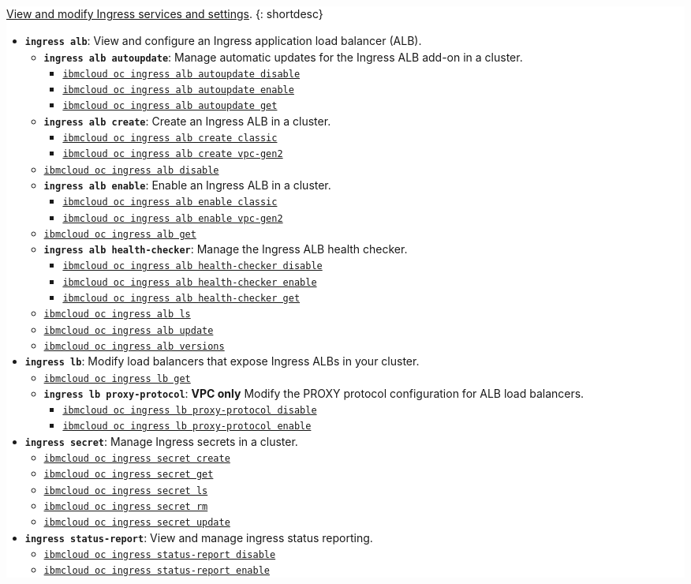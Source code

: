 [View and modify Ingress services and settings](/docs/openshift?topic=openshift-kubernetes-service-cli#alb-commands).
{: shortdesc}

* **`ingress alb`**: View and configure an Ingress application load balancer (ALB).
    * **`ingress alb autoupdate`**: Manage automatic updates for the Ingress ALB add-on in a cluster.
        * [`ibmcloud oc ingress alb autoupdate disable`](/docs/openshift?topic=openshift-kubernetes-service-cli#cs_alb_autoupdate_disable)
        * [`ibmcloud oc ingress alb autoupdate enable`](/docs/openshift?topic=openshift-kubernetes-service-cli#cs_alb_autoupdate_enable)
        * [`ibmcloud oc ingress alb autoupdate get`](/docs/openshift?topic=openshift-kubernetes-service-cli#cs_alb_autoupdate_get)
    * **`ingress alb create`**: Create an Ingress ALB in a cluster.
        * [`ibmcloud oc ingress alb create classic`](/docs/openshift?topic=openshift-kubernetes-service-cli#cs_alb_create)
        * [`ibmcloud oc ingress alb create vpc-gen2`](/docs/containers?topic=containers-kubernetes-service-cli#cli_alb-create-vpc-gen2)
    * [`ibmcloud oc ingress alb disable`](/docs/openshift?topic=openshift-kubernetes-service-cli#cs_alb_disable)
    * **`ingress alb enable`**: Enable an Ingress ALB in a cluster.
        * [`ibmcloud oc ingress alb enable classic`](/docs/openshift?topic=openshift-kubernetes-service-cli#cs_alb_configure)
        * [`ibmcloud oc ingress alb enable vpc-gen2`](/docs/containers?topic=containers-kubernetes-service-cli#cli_alb_configure_vpc_gen2)
    * [`ibmcloud oc ingress alb get`](/docs/openshift?topic=openshift-kubernetes-service-cli#cs_alb_get)
    * **`ingress alb health-checker`**: Manage the Ingress ALB health checker.
        * [`ibmcloud oc ingress alb health-checker disable`](/docs/openshift?topic=openshift-kubernetes-service-cli#cs_alb_healthchecker_disable)
        * [`ibmcloud oc ingress alb health-checker enable`](/docs/openshift?topic=openshift-kubernetes-service-cli#cs_alb_healthchecker_enable)
        * [`ibmcloud oc ingress alb health-checker get`](/docs/openshift?topic=openshift-kubernetes-service-cli#cs_alb_healthchecker_get)
    * [`ibmcloud oc ingress alb ls`](/docs/openshift?topic=openshift-kubernetes-service-cli#cs_albs)
    * [`ibmcloud oc ingress alb update`](/docs/openshift?topic=openshift-kubernetes-service-cli#cs_alb_update)
    * [`ibmcloud oc ingress alb versions`](/docs/openshift?topic=openshift-kubernetes-service-cli#cs_alb_versions)
* **`ingress lb`**: Modify load balancers that expose Ingress ALBs in your cluster.
    * [`ibmcloud oc ingress lb get`](/docs/openshift?topic=openshift-kubernetes-service-cli#cs_ingress_lb_proxy-protocol_get)
    * **`ingress lb proxy-protocol`**: **VPC only** Modify the PROXY protocol configuration for ALB load balancers.
        * [`ibmcloud oc ingress lb proxy-protocol disable`](/docs/openshift?topic=openshift-kubernetes-service-cli#cs_ingress_lb_proxy-protocol_disable)
        * [`ibmcloud oc ingress lb proxy-protocol enable`](/docs/openshift?topic=openshift-kubernetes-service-cli#cs_ingress_lb_proxy-protocol_enable)
* **`ingress secret`**: Manage Ingress secrets in a cluster.
    * [`ibmcloud oc ingress secret create`](/docs/openshift?topic=openshift-kubernetes-service-cli#cs_ingress_secret_create)
    * [`ibmcloud oc ingress secret get`](/docs/openshift?topic=openshift-kubernetes-service-cli#cs_ingress_secret_get)
    * [`ibmcloud oc ingress secret ls`](/docs/openshift?topic=openshift-kubernetes-service-cli#cs_ingress_secret_ls)
    * [`ibmcloud oc ingress secret rm`](/docs/openshift?topic=openshift-kubernetes-service-cli#cs_ingress_secret_rm)
    * [`ibmcloud oc ingress secret update`](/docs/openshift?topic=openshift-kubernetes-service-cli#cs_ingress_secret_update) 
* **`ingress status-report`**: View and manage ingress status reporting.
    * [`ibmcloud oc ingress status-report disable`](/docs/openshift?topic=openshift-kubernetes-service-cli#cs_ingress_status_report_disable)
    * [`ibmcloud oc ingress status-report enable`](/docs/openshift?topic=openshift-kubernetes-service-cli#cs_ingress_status_report_enable)
